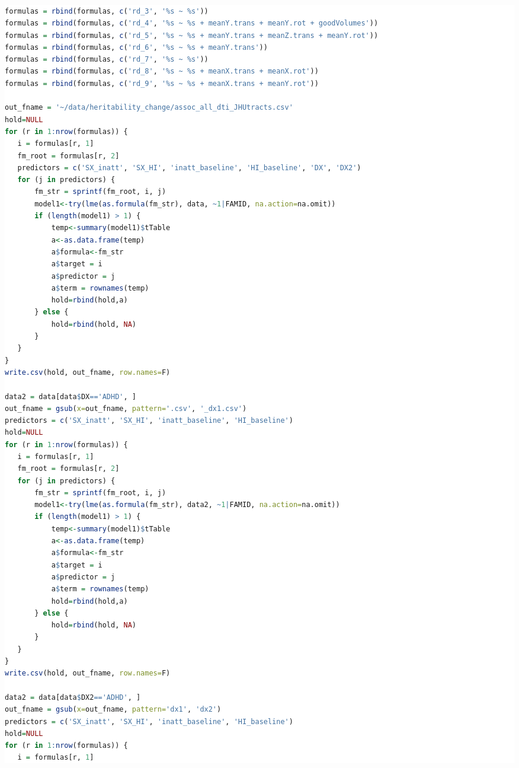 ```r
formulas = rbind(formulas, c('rd_3', '%s ~ %s'))
formulas = rbind(formulas, c('rd_4', '%s ~ %s + meanY.trans + meanY.rot + goodVolumes'))
formulas = rbind(formulas, c('rd_5', '%s ~ %s + meanY.trans + meanZ.trans + meanY.rot'))
formulas = rbind(formulas, c('rd_6', '%s ~ %s + meanY.trans'))
formulas = rbind(formulas, c('rd_7', '%s ~ %s'))
formulas = rbind(formulas, c('rd_8', '%s ~ %s + meanX.trans + meanX.rot'))
formulas = rbind(formulas, c('rd_9', '%s ~ %s + meanX.trans + meanY.rot'))

out_fname = '~/data/heritability_change/assoc_all_dti_JHUtracts.csv'
hold=NULL
for (r in 1:nrow(formulas)) {
   i = formulas[r, 1]
   fm_root = formulas[r, 2]
   predictors = c('SX_inatt', 'SX_HI', 'inatt_baseline', 'HI_baseline', 'DX', 'DX2')
   for (j in predictors) {
       fm_str = sprintf(fm_root, i, j)
       model1<-try(lme(as.formula(fm_str), data, ~1|FAMID, na.action=na.omit))
       if (length(model1) > 1) {
           temp<-summary(model1)$tTable
           a<-as.data.frame(temp)
           a$formula<-fm_str
           a$target = i
           a$predictor = j
           a$term = rownames(temp)
           hold=rbind(hold,a)
       } else {
           hold=rbind(hold, NA)
       }
   }
}
write.csv(hold, out_fname, row.names=F)

data2 = data[data$DX=='ADHD', ]
out_fname = gsub(x=out_fname, pattern='.csv', '_dx1.csv')
predictors = c('SX_inatt', 'SX_HI', 'inatt_baseline', 'HI_baseline')
hold=NULL
for (r in 1:nrow(formulas)) {
   i = formulas[r, 1]
   fm_root = formulas[r, 2]
   for (j in predictors) {
       fm_str = sprintf(fm_root, i, j)
       model1<-try(lme(as.formula(fm_str), data2, ~1|FAMID, na.action=na.omit))
       if (length(model1) > 1) {
           temp<-summary(model1)$tTable
           a<-as.data.frame(temp)
           a$formula<-fm_str
           a$target = i
           a$predictor = j
           a$term = rownames(temp)
           hold=rbind(hold,a)
       } else {
           hold=rbind(hold, NA)
       }
   }
}
write.csv(hold, out_fname, row.names=F)

data2 = data[data$DX2=='ADHD', ]
out_fname = gsub(x=out_fname, pattern='dx1', 'dx2')
predictors = c('SX_inatt', 'SX_HI', 'inatt_baseline', 'HI_baseline')
hold=NULL
for (r in 1:nrow(formulas)) {
   i = formulas[r, 1]
```